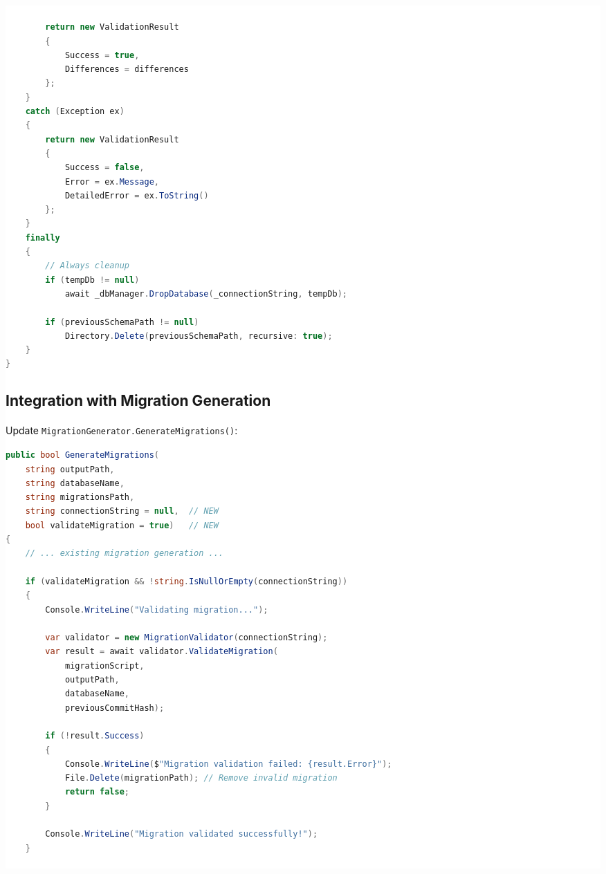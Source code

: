 ```csharp
        
        return new ValidationResult
        {
            Success = true,
            Differences = differences
        };
    }
    catch (Exception ex)
    {
        return new ValidationResult
        {
            Success = false,
            Error = ex.Message,
            DetailedError = ex.ToString()
        };
    }
    finally
    {
        // Always cleanup
        if (tempDb != null)
            await _dbManager.DropDatabase(_connectionString, tempDb);
            
        if (previousSchemaPath != null)
            Directory.Delete(previousSchemaPath, recursive: true);
    }
}
```

## Integration with Migration Generation

Update `MigrationGenerator.GenerateMigrations()`:

```csharp
public bool GenerateMigrations(
    string outputPath, 
    string databaseName, 
    string migrationsPath,
    string connectionString = null,  // NEW
    bool validateMigration = true)   // NEW
{
    // ... existing migration generation ...
    
    if (validateMigration && !string.IsNullOrEmpty(connectionString))
    {
        Console.WriteLine("Validating migration...");
        
        var validator = new MigrationValidator(connectionString);
        var result = await validator.ValidateMigration(
            migrationScript,
            outputPath,
            databaseName,
            previousCommitHash);
            
        if (!result.Success)
        {
            Console.WriteLine($"Migration validation failed: {result.Error}");
            File.Delete(migrationPath); // Remove invalid migration
            return false;
        }
        
        Console.WriteLine("Migration validated successfully!");
    }
    
```